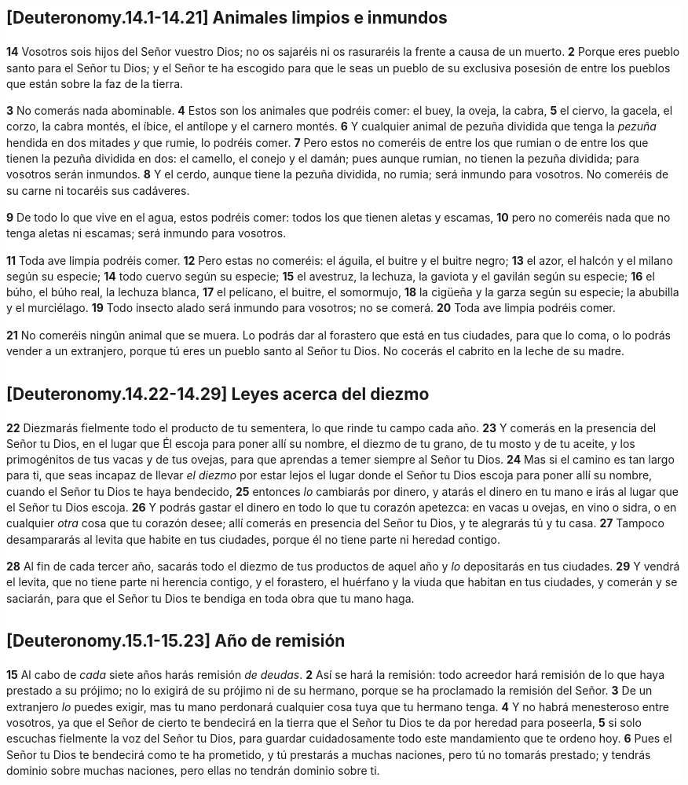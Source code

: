 ## [Deuteronomy.14.1-14.21] **Animales limpios e inmundos**

**14** Vosotros sois hijos del Señor vuestro Dios; no os sajaréis ni os rasuraréis la frente a causa de un muerto. **2** Porque eres pueblo santo para el Señor tu Dios; y el Señor te ha escogido para que le seas un pueblo de su exclusiva posesión de entre los pueblos que están sobre la faz de la tierra.

**3** No comerás nada abominable. **4** Estos son los animales que podréis comer: el buey, la oveja, la cabra, **5** el ciervo, la gacela, el corzo, la cabra montés, el íbice, el antílope y el carnero montés. **6** Y cualquier animal de pezuña dividida que tenga la *pezuña* hendida en dos mitades *y* que rumie, lo podréis comer. **7** Pero estos no comeréis de entre los que rumian o de entre los que tienen la pezuña dividida en dos: el camello, el conejo y el damán; pues aunque rumian, no tienen la pezuña dividida; para vosotros serán inmundos. **8** Y el cerdo, aunque tiene la pezuña dividida, no rumia; será inmundo para vosotros. No comeréis de su carne ni tocaréis sus cadáveres.

**9** De todo lo que vive en el agua, estos podréis comer: todos los que tienen aletas y escamas, **10** pero no comeréis nada que no tenga aletas ni escamas; será inmundo para vosotros.

**11** Toda ave limpia podréis comer. **12** Pero estas no comeréis: el águila, el buitre y el buitre negro; **13** el azor, el halcón y el milano según su especie; **14** todo cuervo según su especie; **15** el avestruz, la lechuza, la gaviota y el gavilán según su especie; **16** el búho, el búho real, la lechuza blanca, **17** el pelícano, el buitre, el somormujo, **18** la cigüeña y la garza según su especie; la abubilla y el murciélago. **19** Todo insecto alado será inmundo para vosotros; no se comerá. **20** Toda ave limpia podréis comer.

**21** No comeréis ningún animal que se muera. Lo podrás dar al forastero que está en tus ciudades, para que lo coma, o lo podrás vender a un extranjero, porque tú eres un pueblo santo al Señor tu Dios. No cocerás el cabrito en la leche de su madre.

## [Deuteronomy.14.22-14.29] **Leyes acerca del diezmo**

**22** Diezmarás fielmente todo el producto de tu sementera, lo que rinde tu campo cada año. **23** Y comerás en la presencia del Señor tu Dios, en el lugar que Él escoja para poner allí su nombre, el diezmo de tu grano, de tu mosto y de tu aceite, y los primogénitos de tus vacas y de tus ovejas, para que aprendas a temer siempre al Señor tu Dios. **24** Mas si el camino es tan largo para ti, que seas incapaz de llevar *el diezmo* por estar lejos el lugar donde el Señor tu Dios escoja para poner allí su nombre, cuando el Señor tu Dios te haya bendecido, **25** entonces *lo* cambiarás por dinero, y atarás el dinero en tu mano e irás al lugar que el Señor tu Dios escoja. **26** Y podrás gastar el dinero en todo lo que tu corazón apetezca: en vacas u ovejas, en vino o sidra, o en cualquier *otra* cosa que tu corazón desee; allí comerás en presencia del Señor tu Dios, y te alegrarás tú y tu casa. **27** Tampoco desampararás al levita que habite en tus ciudades, porque él no tiene parte ni heredad contigo.

**28** Al fin de cada tercer año, sacarás todo el diezmo de tus productos de aquel año y *lo* depositarás en tus ciudades. **29** Y vendrá el levita, que no tiene parte ni herencia contigo, y el forastero, el huérfano y la viuda que habitan en tus ciudades, y comerán y se saciarán, para que el Señor tu Dios te bendiga en toda obra que tu mano haga.

## [Deuteronomy.15.1-15.23] **Año de remisión**

**15** Al cabo de *cada* siete años harás remisión *de deudas*. **2** Así se hará la remisión: todo acreedor hará remisión de lo que haya prestado a su prójimo; no lo exigirá de su prójimo ni de su hermano, porque se ha proclamado la remisión del Señor. **3** De un extranjero *lo* puedes exigir, mas tu mano perdonará cualquier cosa tuya que tu hermano tenga. **4** Y no habrá menesteroso entre vosotros, ya que el Señor de cierto te bendecirá en la tierra que el Señor tu Dios te da por heredad para poseerla, **5** si solo escuchas fielmente la voz del Señor tu Dios, para guardar cuidadosamente todo este mandamiento que te ordeno hoy. **6** Pues el Señor tu Dios te bendecirá como te ha prometido, y tú prestarás a muchas naciones, pero tú no tomarás prestado; y tendrás dominio sobre muchas naciones, pero ellas no tendrán dominio sobre ti.
